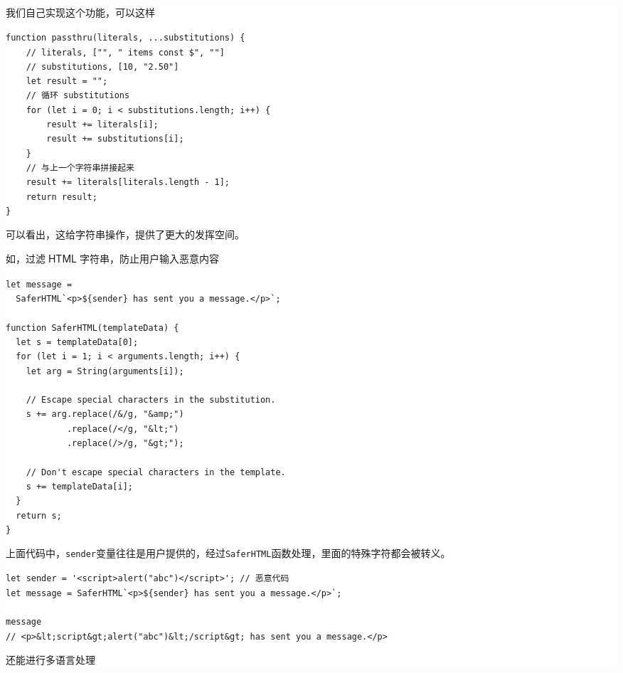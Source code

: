 我们自己实现这个功能，可以这样

```
function passthru(literals, ...substitutions) {
  	// literals, ["", " items const $", ""]
  	// substitutions, [10, "2.50"]
    let result = "";
    // 循环 substitutions
    for (let i = 0; i < substitutions.length; i++) {
        result += literals[i];
        result += substitutions[i];
    }
    // 与上一个字符串拼接起来
    result += literals[literals.length - 1];
    return result;
}
```


可以看出，这给字符串操作，提供了更大的发挥空间。

如，过滤 HTML 字符串，防止用户输入恶意内容


```
let message =
  SaferHTML`<p>${sender} has sent you a message.</p>`;

function SaferHTML(templateData) {
  let s = templateData[0];
  for (let i = 1; i < arguments.length; i++) {
    let arg = String(arguments[i]);

    // Escape special characters in the substitution.
    s += arg.replace(/&/g, "&amp;")
            .replace(/</g, "&lt;")
            .replace(/>/g, "&gt;");

    // Don't escape special characters in the template.
    s += templateData[i];
  }
  return s;
}
```

上面代码中，`sender`变量往往是用户提供的，经过`SaferHTML`函数处理，里面的特殊字符都会被转义。


```
let sender = '<script>alert("abc")</script>'; // 恶意代码
let message = SaferHTML`<p>${sender} has sent you a message.</p>`;

message
// <p>&lt;script&gt;alert("abc")&lt;/script&gt; has sent you a message.</p>
```

还能进行多语言处理
